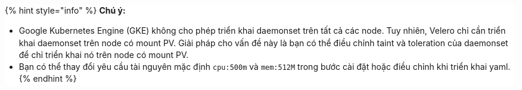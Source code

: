 {% hint style="info" %}
**Chú ý:**

* Google Kubernetes Engine (GKE) không cho phép triển khai daemonset trên tất cả các node. Tuy nhiên, Velero chỉ cần triển khai daemonset trên node có mount PV. Giải pháp cho vấn đề này là bạn có thể điều chỉnh taint và toleration của daemonset để chỉ triển khai nó trên node có mount PV.
* Bạn có thể thay đổi yêu cầu tài nguyên mặc định `cpu:500m` và `mem:512M` trong bước cài đặt hoặc điều chỉnh khi triển khai yaml.
{% endhint %}
